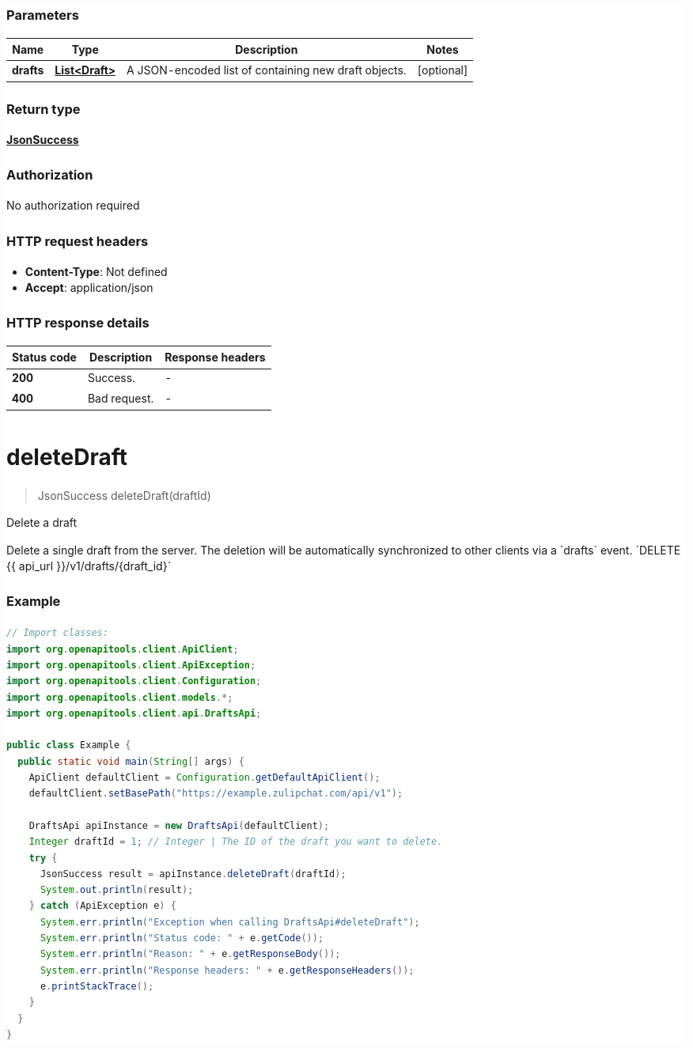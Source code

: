 ### Parameters

Name | Type | Description  | Notes
------------- | ------------- | ------------- | -------------
 **drafts** | [**List&lt;Draft&gt;**](Draft.md)| A JSON-encoded list of containing new draft objects.  | [optional]

### Return type

[**JsonSuccess**](JsonSuccess.md)

### Authorization

No authorization required

### HTTP request headers

 - **Content-Type**: Not defined
 - **Accept**: application/json

### HTTP response details
| Status code | Description | Response headers |
|-------------|-------------|------------------|
**200** | Success. |  -  |
**400** | Bad request. |  -  |

<a name="deleteDraft"></a>
# **deleteDraft**
> JsonSuccess deleteDraft(draftId)

Delete a draft

Delete a single draft from the server. The deletion will be automatically synchronized to other clients via a &#x60;drafts&#x60; event.  &#x60;DELETE {{ api_url }}/v1/drafts/{draft_id}&#x60; 

### Example
```java
// Import classes:
import org.openapitools.client.ApiClient;
import org.openapitools.client.ApiException;
import org.openapitools.client.Configuration;
import org.openapitools.client.models.*;
import org.openapitools.client.api.DraftsApi;

public class Example {
  public static void main(String[] args) {
    ApiClient defaultClient = Configuration.getDefaultApiClient();
    defaultClient.setBasePath("https://example.zulipchat.com/api/v1");

    DraftsApi apiInstance = new DraftsApi(defaultClient);
    Integer draftId = 1; // Integer | The ID of the draft you want to delete. 
    try {
      JsonSuccess result = apiInstance.deleteDraft(draftId);
      System.out.println(result);
    } catch (ApiException e) {
      System.err.println("Exception when calling DraftsApi#deleteDraft");
      System.err.println("Status code: " + e.getCode());
      System.err.println("Reason: " + e.getResponseBody());
      System.err.println("Response headers: " + e.getResponseHeaders());
      e.printStackTrace();
    }
  }
}
```